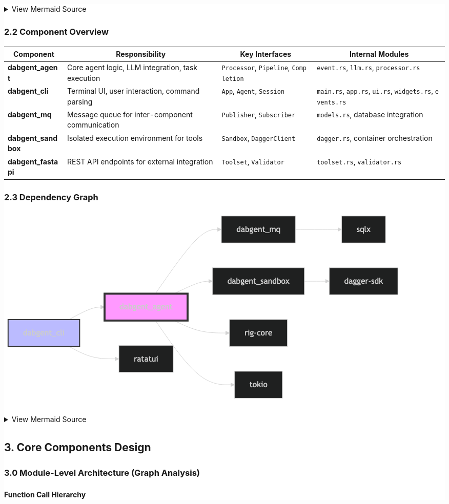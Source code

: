 <details><summary>View Mermaid Source</summary></details>

### 2.2 Component Overview

| Component | Responsibility | Key Interfaces | Internal Modules |
|-----------|---------------|----------------|------------------|
| **dabgent_agent** | Core agent logic, LLM integration, task execution | `Processor`, `Pipeline`, `Completion` | `event.rs`, `llm.rs`, `processor.rs` |
| **dabgent_cli** | Terminal UI, user interaction, command parsing | `App`, `Agent`, `Session` | `main.rs`, `app.rs`, `ui.rs`, `widgets.rs`, `events.rs` |
| **dabgent_mq** | Message queue for inter-component communication | `Publisher`, `Subscriber` | `models.rs`, database integration |
| **dabgent_sandbox** | Isolated execution environment for tools | `Sandbox`, `DaggerClient` | `dagger.rs`, container orchestration |
| **dabgent_fastapi** | REST API endpoints for external integration | `Toolset`, `Validator` | `toolset.rs`, `validator.rs` |

### 2.3 Dependency Graph

![Dependency Graph](docs/images/dependencies.png)

<details><summary>View Mermaid Source</summary></details>

## 3. Core Components Design

### 3.0 Module-Level Architecture (Graph Analysis)

#### Function Call Hierarchy
